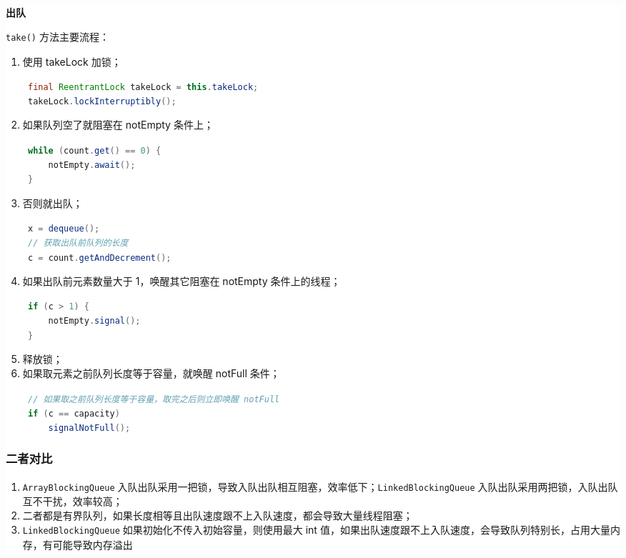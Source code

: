 **出队**

`take()` 方法主要流程：

1. 使用 takeLock 加锁；
   ```java
    final ReentrantLock takeLock = this.takeLock;
    takeLock.lockInterruptibly();
   ```
2. 如果队列空了就阻塞在 notEmpty 条件上；
   ```java
    while (count.get() == 0) {
        notEmpty.await();
    }
   ```
3. 否则就出队；
   ```java
    x = dequeue();
    // 获取出队前队列的长度
    c = count.getAndDecrement();
   ```
4. 如果出队前元素数量大于 1，唤醒其它阻塞在 notEmpty 条件上的线程；
   ```java
    if (c > 1) {
        notEmpty.signal();
    }
   ```
5. 释放锁；
6. 如果取元素之前队列长度等于容量，就唤醒 notFull 条件；
   ```java
    // 如果取之前队列长度等于容量，取完之后则立即唤醒 notFull
    if (c == capacity)
        signalNotFull();
   ```

### 二者对比

1. `ArrayBlockingQueue` 入队出队采用一把锁，导致入队出队相互阻塞，效率低下；`LinkedBlockingQueue` 入队出队采用两把锁，入队出队互不干扰，效率较高；
2. 二者都是有界队列，如果长度相等且出队速度跟不上入队速度，都会导致大量线程阻塞；
3. `LinkedBlockingQueue` 如果初始化不传入初始容量，则使用最大 int 值，如果出队速度跟不上入队速度，会导致队列特别长，占用大量内存，有可能导致内存溢出

